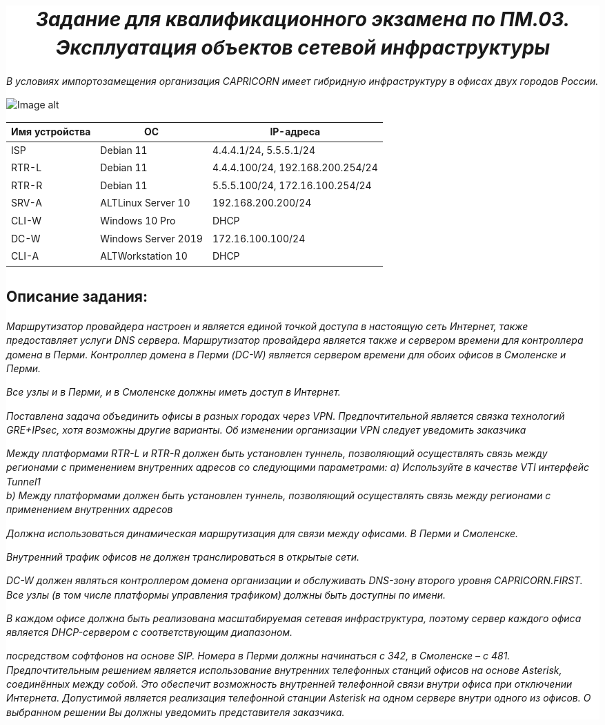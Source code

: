 <h1 align="center"><i>Задание для квалификационного экзамена по ПМ.03. Эксплуатация объектов сетевой инфраструктуры</i></h1>

<i>В условиях импортозамещения организация СAPRICORN имеет гибридную инфраструктуру в офисах двух городов России.</i>

![Image alt](https://github.com/NewErr0r/Qualification_Exam_PM.03/blob/main/images/topologya.png?raw=true)

| Имя устройства | ОС               | IP-адреса                         |
|----------------|-----------------|----------------------------------|
| ISP             | Debian 11       | 4.4.4.1/24, 5.5.5.1/24           |
| RTR-L          | Debian 11       | 4.4.4.100/24, 192.168.200.254/24 |
| RTR-R          | Debian 11       | 5.5.5.100/24, 172.16.100.254/24  |
| SRV-A          | ALTLinux Server 10 | 192.168.200.200/24               |
| CLI-W          | Windows 10 Pro  | DHCP                             |
| DC-W           | Windows Server 2019 | 172.16.100.100/24               |
| CLI-A          | ALTWorkstation 10 | DHCP                             |

## Описание задания:
*Маршрутизатор провайдера настроен и является единой точкой доступа в настоящую сеть Интернет, также предоставляет услуги DNS сервера. Маршрутизатор провайдера является также и сервером времени для контроллера домена в Перми. Контроллер домена в Перми (DC-W) является сервером времени для обоих офисов в Смоленске и Перми.*  

*Все узлы и в Перми, и в Смоленске должны иметь доступ в Интернет.*  

*Поставлена задача объединить офисы в разных городах через VPN. Предпочтительной является связка технологий GRE+IPsec, хотя возможны другие варианты. Об изменении организации VPN следует уведомить заказчика*  

*Между платформами RTR-L и RTR-R должен быть установлен туннель, позволяющий осуществлять связь между регионами с применением внутренних адресов со следующими параметрами:* 
*a) Используйте в качестве VTI интерфейс Tunnel1*  
*b) Между платформами должен быть установлен туннель, позволяющий осуществлять связь между регионами с применением внутренних адресов*  

*Должна использоваться динамическая маршрутизация для связи между офисами.  В Перми и Смоленске.*  

*Внутренний трафик офисов не должен транслироваться в открытые сети.*  

*DC-W должен являться контроллером домена организации и обслуживать DNS-зону второго уровня СAPRICORN.FIRST. Все узлы (в том числе платформы управления трафиком) должны быть доступны по имени.*  

*В каждом офисе должна быть реализована масштабируемая сетевая инфраструктура, поэтому сервер каждого офиса является DHCP-сервером с соответствующим диапазоном.*  

*посредством софтфонов на основе SIP. Номера в Перми должны начинаться с 342, в Смоленске – с 481.  Предпочтительным решением является использование внутренних телефонных станций офисов на основе Asterisk, соединённых между собой. Это обеспечит возможность внутренней телефонной связи внутри офиса при отключении Интернета. Допустимой является реализация телефонной станции Asterisk на одном сервере внутри одного из офисов. О выбранном решении Вы должны уведомить представителя заказчика.*  
